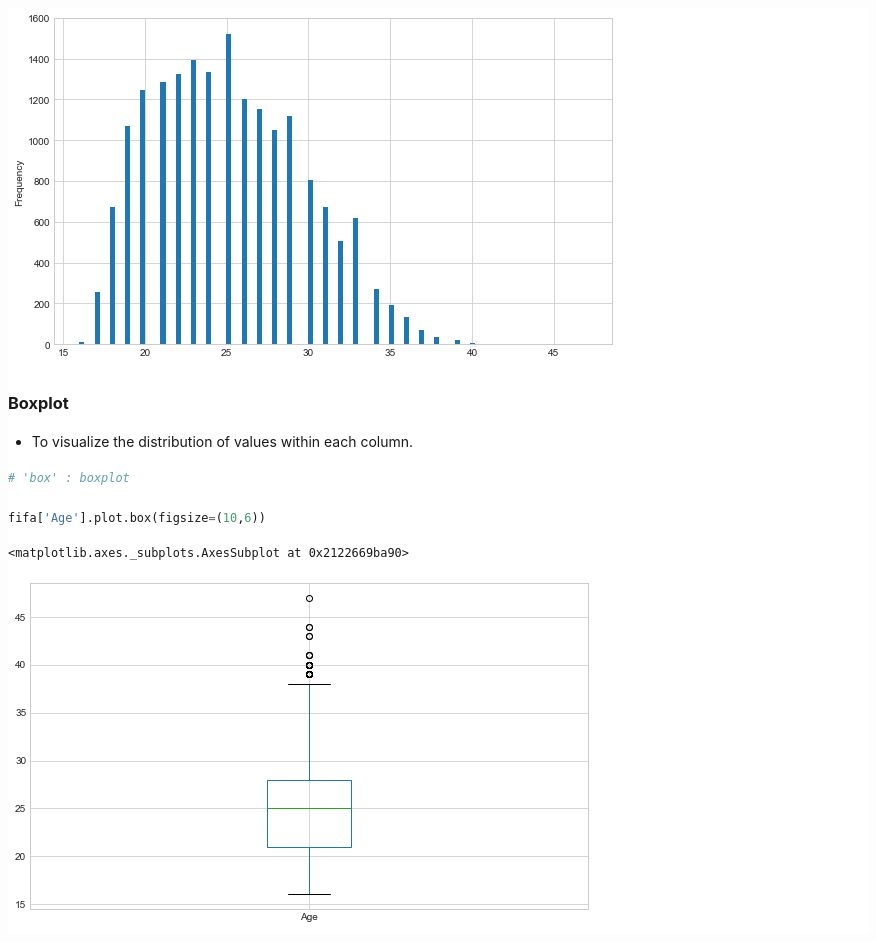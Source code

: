 ![png](/img/output_45_1.png)


### Boxplot

- To visualize the distribution of values within each column.




```python
# 'box' : boxplot

fifa['Age'].plot.box(figsize=(10,6))
```




    <matplotlib.axes._subplots.AxesSubplot at 0x2122669ba90>




![png](/img/output_47_1.png)
